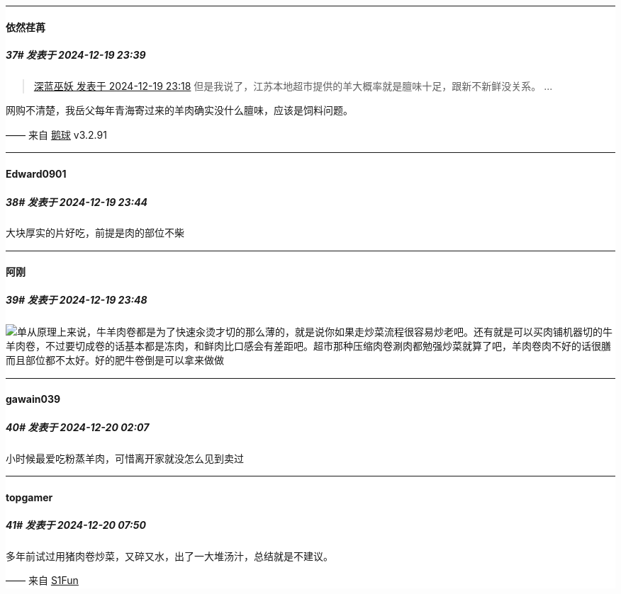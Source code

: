 *****

####  依然荏苒  
##### 37#       发表于 2024-12-19 23:39

<blockquote><a href="httphttps://bbs.saraba1st.com/2b/forum.php?mod=redirect&amp;goto=findpost&amp;pid=66967854&amp;ptid=2210968" target="_blank">深蓝巫妖 发表于 2024-12-19 23:18</a>
但是我说了，江苏本地超市提供的羊大概率就是膻味十足，跟新不新鲜没关系。 ...</blockquote>
网购不清楚，我岳父每年青海寄过来的羊肉确实没什么膻味，应该是饲料问题。

—— 来自 [鹅球](https://www.pgyer.com/GcUxKd4w) v3.2.91

*****

####  Edward0901  
##### 38#       发表于 2024-12-19 23:44

大块厚实的片好吃，前提是肉的部位不柴

*****

####  阿刚  
##### 39#       发表于 2024-12-19 23:48

<img src="https://static.saraba1st.com/image/smiley/face2017/001.png" referrerpolicy="no-referrer">单从原理上来说，牛羊肉卷都是为了快速汆烫才切的那么薄的，就是说你如果走炒菜流程很容易炒老吧。还有就是可以买肉铺机器切的牛羊肉卷，不过要切成卷的话基本都是冻肉，和鲜肉比口感会有差距吧。超市那种压缩肉卷涮肉都勉强炒菜就算了吧，羊肉卷肉不好的话很膳而且部位都不太好。好的肥牛卷倒是可以拿来做做

*****

####  gawain039  
##### 40#       发表于 2024-12-20 02:07

小时候最爱吃粉蒸羊肉，可惜离开家就没怎么见到卖过


*****

####  topgamer  
##### 41#       发表于 2024-12-20 07:50

多年前试过用猪肉卷炒菜，又碎又水，出了一大堆汤汁，总结就是不建议。

—— 来自 [S1Fun](https://s1fun.koalcat.com)

